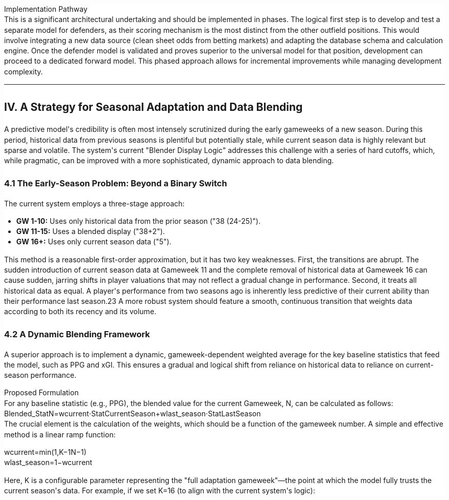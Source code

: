 Implementation Pathway  
This is a significant architectural undertaking and should be implemented in phases. The logical first step is to develop and test a separate model for defenders, as their scoring mechanism is the most distinct from the other outfield positions. This would involve integrating a new data source (clean sheet odds from betting markets) and adapting the database schema and calculation engine. Once the defender model is validated and proves superior to the universal model for that position, development can proceed to a dedicated forward model. This phased approach allows for incremental improvements while managing development complexity.

---

## **IV. A Strategy for Seasonal Adaptation and Data Blending**

A predictive model's credibility is often most intensely scrutinized during the early gameweeks of a new season. During this period, historical data from previous seasons is plentiful but potentially stale, while current season data is highly relevant but sparse and volatile. The system's current "Blender Display Logic" addresses this challenge with a series of hard cutoffs, which, while pragmatic, can be improved with a more sophisticated, dynamic approach to data blending.

### **4.1 The Early-Season Problem: Beyond a Binary Switch**

The current system employs a three-stage approach:

* **GW 1-10:** Uses only historical data from the prior season ("38 (24-25)").  
* **GW 11-15:** Uses a blended display ("38+2").  
* **GW 16+:** Uses only current season data ("5").

This method is a reasonable first-order approximation, but it has two key weaknesses. First, the transitions are abrupt. The sudden introduction of current season data at Gameweek 11 and the complete removal of historical data at Gameweek 16 can cause sudden, jarring shifts in player valuations that may not reflect a gradual change in performance. Second, it treats all historical data as equal. A player's performance from two seasons ago is inherently less predictive of their current ability than their performance last season.23 A more robust system should feature a smooth, continuous transition that weights data according to both its recency and its volume.

### **4.2 A Dynamic Blending Framework**

A superior approach is to implement a dynamic, gameweek-dependent weighted average for the key baseline statistics that feed the model, such as PPG and xGI. This ensures a gradual and logical shift from reliance on historical data to reliance on current-season performance.

Proposed Formulation  
For any baseline statistic (e.g., PPG), the blended value for the current Gameweek, N, can be calculated as follows:  
Blended\_StatN​=wcurrent​⋅StatCurrentSeason​+wlast\_season​⋅StatLastSeason​  
The crucial element is the calculation of the weights, which should be a function of the gameweek number. A simple and effective method is a linear ramp function:

wcurrent​=min(1,K−1N−1​)  
wlast\_season​=1−wcurrent​

Here, K is a configurable parameter representing the "full adaptation gameweek"—the point at which the model fully trusts the current season's data. For example, if we set K=16 (to align with the current system's logic):
